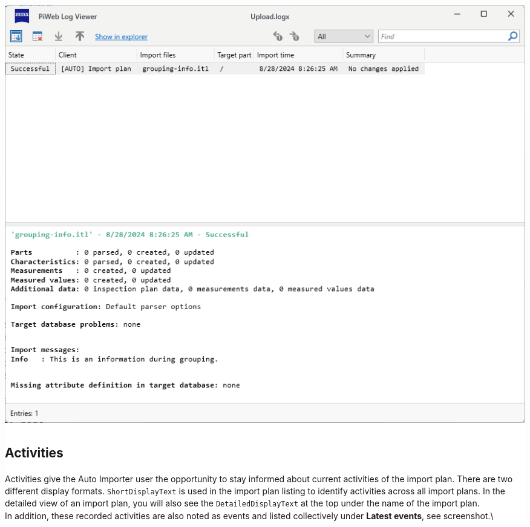 ![Import log content](../../assets/images/plugin_fundamentals/monitoring/importlogcontent.png "Import log content")

## Activities
Activities give the Auto Importer user the opportunity to stay informed about current activities of the import plan. There are two different display formats. 
`ShortDisplayText` is used in the import plan listing to identify activities across all import plans. In the detailed view of an import plan, you will also see the `DetailedDisplayText` at the top under the name of the import plan.\
In addition, these recorded activities are also noted as events and listed collectively under **Latest events**, see screenshot.\